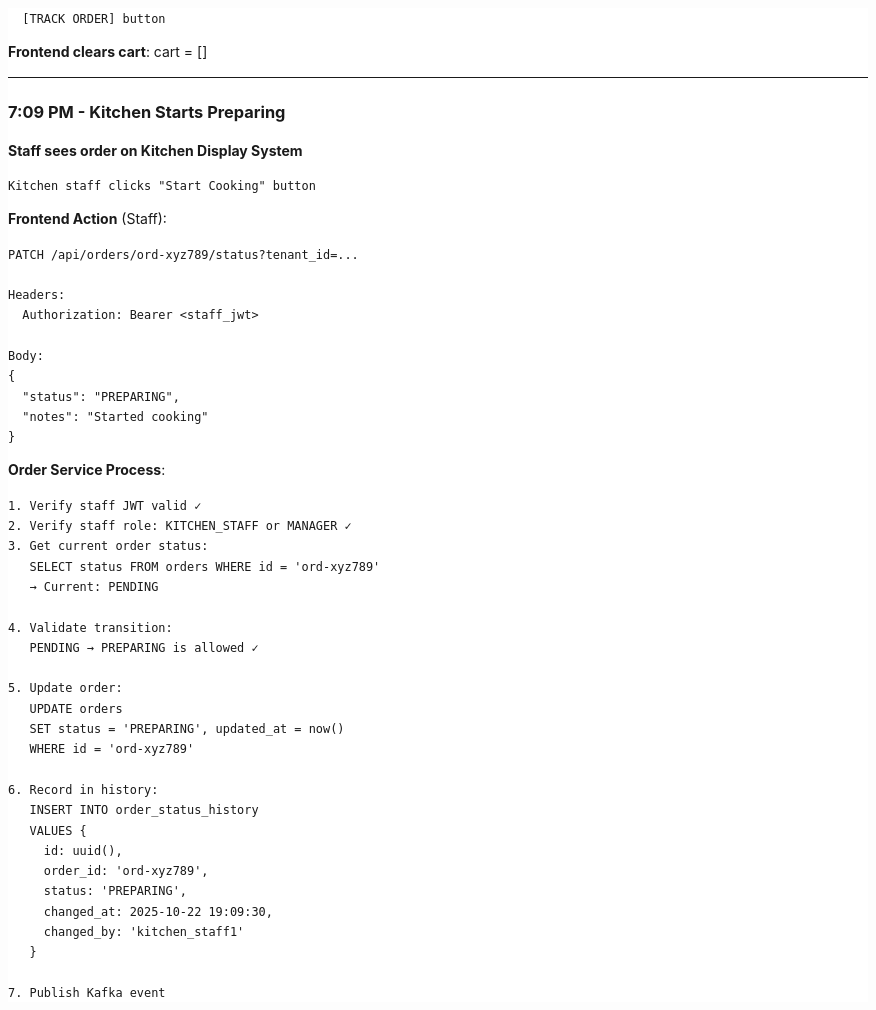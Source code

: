 ```
  [TRACK ORDER] button
```

**Frontend clears cart**: cart = []

---

### 7:09 PM - Kitchen Starts Preparing

**Staff sees order on Kitchen Display System**

```
Kitchen staff clicks "Start Cooking" button
```

**Frontend Action** (Staff):
```
PATCH /api/orders/ord-xyz789/status?tenant_id=...

Headers:
  Authorization: Bearer <staff_jwt>

Body:
{
  "status": "PREPARING",
  "notes": "Started cooking"
}
```

**Order Service Process**:
```
1. Verify staff JWT valid ✓
2. Verify staff role: KITCHEN_STAFF or MANAGER ✓
3. Get current order status:
   SELECT status FROM orders WHERE id = 'ord-xyz789'
   → Current: PENDING

4. Validate transition:
   PENDING → PREPARING is allowed ✓

5. Update order:
   UPDATE orders 
   SET status = 'PREPARING', updated_at = now()
   WHERE id = 'ord-xyz789'

6. Record in history:
   INSERT INTO order_status_history
   VALUES {
     id: uuid(),
     order_id: 'ord-xyz789',
     status: 'PREPARING',
     changed_at: 2025-10-22 19:09:30,
     changed_by: 'kitchen_staff1'
   }

7. Publish Kafka event
```
